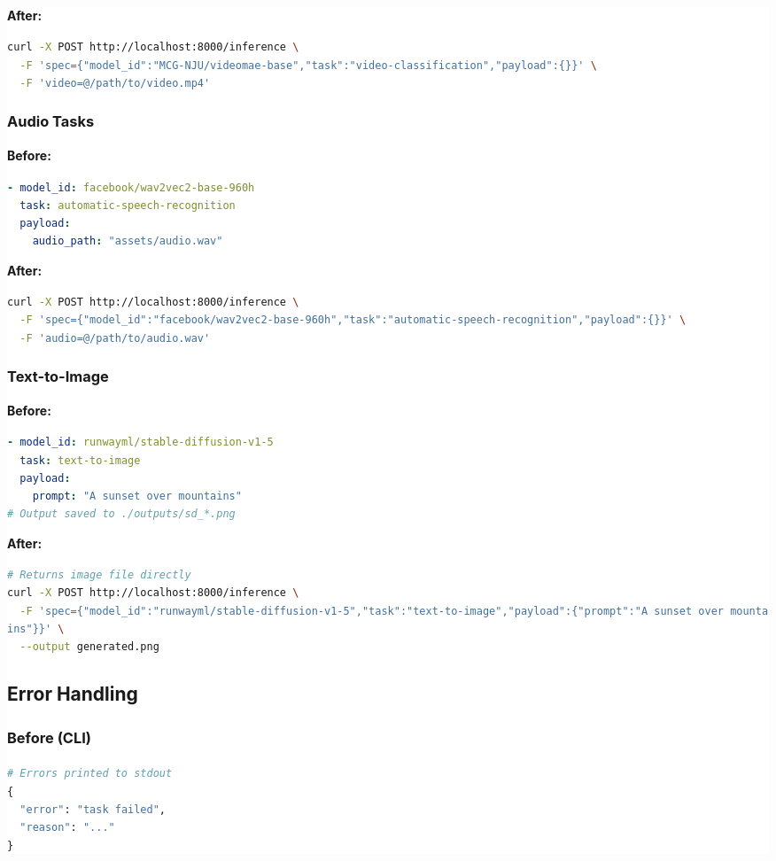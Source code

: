 **After:**
```bash
curl -X POST http://localhost:8000/inference \
  -F 'spec={"model_id":"MCG-NJU/videomae-base","task":"video-classification","payload":{}}' \
  -F 'video=@/path/to/video.mp4'
```

### Audio Tasks
**Before:**
```yaml
- model_id: facebook/wav2vec2-base-960h
  task: automatic-speech-recognition
  payload:
    audio_path: "assets/audio.wav"
```

**After:**
```bash
curl -X POST http://localhost:8000/inference \
  -F 'spec={"model_id":"facebook/wav2vec2-base-960h","task":"automatic-speech-recognition","payload":{}}' \
  -F 'audio=@/path/to/audio.wav'
```

### Text-to-Image
**Before:**
```yaml
- model_id: runwayml/stable-diffusion-v1-5
  task: text-to-image
  payload:
    prompt: "A sunset over mountains"
# Output saved to ./outputs/sd_*.png
```

**After:**
```bash
# Returns image file directly
curl -X POST http://localhost:8000/inference \
  -F 'spec={"model_id":"runwayml/stable-diffusion-v1-5","task":"text-to-image","payload":{"prompt":"A sunset over mountains"}}' \
  --output generated.png
```

## Error Handling

### Before (CLI)
```python
# Errors printed to stdout
{
  "error": "task failed",
  "reason": "..."
}
```
